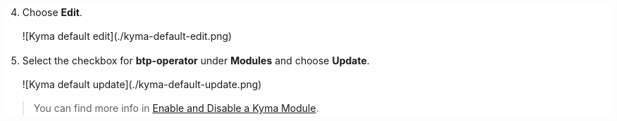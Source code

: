 4. Choose **Edit**.

      <!-- border; size:540px --> ![Kyma default edit](./kyma-default-edit.png)

4. Select the checkbox for **btp-operator** under **Modules** and choose **Update**.

      <!-- border; size:540px --> ![Kyma default update](./kyma-default-update.png)

> You can find more info in [Enable and Disable a Kyma Module](https://help.sap.com/docs/btp/sap-business-technology-platform/enable-and-disable-kyma-module).
